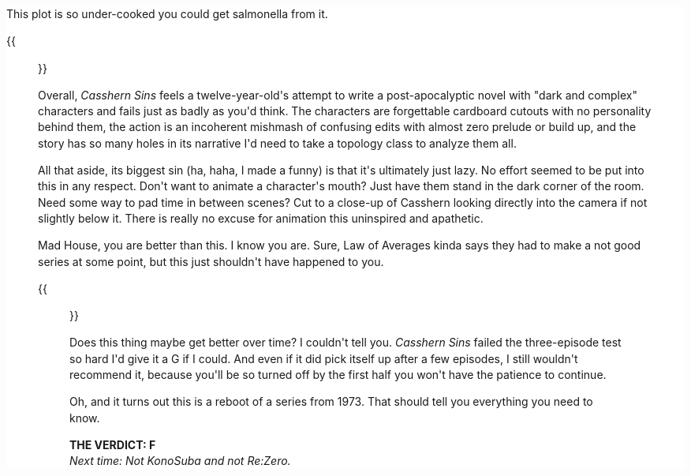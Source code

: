 This plot is so under-cooked you could get salmonella from it.

{{<figure src="https://cdn.kotatsu.club/TIOGMOFGRv.png" caption="*Not even a RoboDog can save this one.*">}}

Overall, *Casshern Sins* feels a twelve-year-old's attempt to write a post-apocalyptic novel with "dark and complex" characters and fails just as badly as you'd think. The characters are forgettable cardboard cutouts with no personality behind them, the action is an incoherent mishmash of confusing edits with almost zero prelude or build up, and the story has so many holes in its narrative I'd need to take a topology class to analyze them all. 

All that aside, its biggest sin (ha, haha, I made a funny) is that it's ultimately just lazy. No effort seemed to be put into this in any respect. Don't want to animate a character's mouth? Just have them stand in the dark corner of the room. Need some way to pad time in between scenes? Cut to a close-up of Casshern looking directly into the camera if not slightly below it. There is really no excuse for animation this uninspired and apathetic. 

Mad House, you are better than this. I know you are. Sure, Law of Averages kinda says they had to make a not good series at some point, but this just shouldn't have happened to you.

{{<figure src="https://cdn.kotatsu.club/oSdGMdKMRO.jpg" caption="*Come back later, kid. I'm brooding.*">}}

Does this thing maybe get better over time? I couldn't tell you. *Casshern Sins* failed the three-episode test so hard I'd give it a G if I could. And even if it did pick itself up after a few episodes, I still wouldn't recommend it, because you'll be so turned off by the first half you won't have the patience to continue.

Oh, and it turns out this is a reboot of a series from 1973. That should tell you everything you need to know.

**THE VERDICT: F**  
*Next time: Not KonoSuba and not Re:Zero.*

